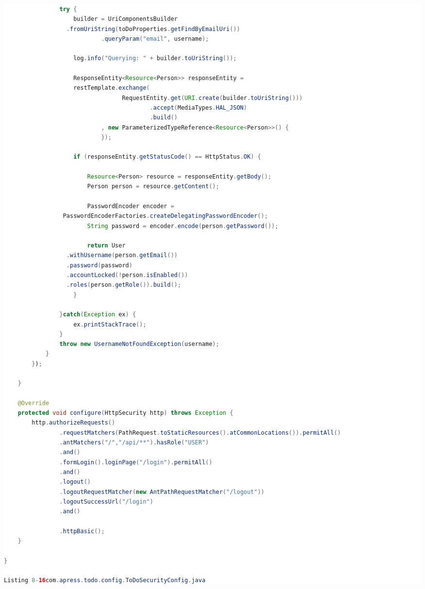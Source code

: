 ```java
                try {
                    builder = UriComponentsBuilder
                  .fromUriString(toDoProperties.getFindByEmailUri())
                            .queryParam("email", username);

                    log.info("Querying: " + builder.toUriString());

                    ResponseEntity<Resource<Person>> responseEntity =
                    restTemplate.exchange(
                                  RequestEntity.get(URI.create(builder.toUriString()))
                                          .accept(MediaTypes.HAL_JSON)
                                          .build()
                            , new ParameterizedTypeReference<Resource<Person>>() {
                            });

                    if (responseEntity.getStatusCode() == HttpStatus.OK) {

                        Resource<Person> resource = responseEntity.getBody();
                        Person person = resource.getContent();

                        PasswordEncoder encoder =
                 PasswordEncoderFactories.createDelegatingPasswordEncoder();
                        String password = encoder.encode(person.getPassword());

                        return User
                  .withUsername(person.getEmail())
                  .password(password)
                  .accountLocked(!person.isEnabled())
                  .roles(person.getRole()).build();
                    }

                }catch(Exception ex) {
                    ex.printStackTrace();
                }
                throw new UsernameNotFoundException(username);
            }
        });

    }

    @Override
    protected void configure(HttpSecurity http) throws Exception {
        http.authorizeRequests()
                .requestMatchers(PathRequest.toStaticResources().atCommonLocations()).permitAll()
                .antMatchers("/","/api/**").hasRole("USER")
                .and()
                .formLogin().loginPage("/login").permitAll()
                .and()
                .logout()
                .logoutRequestMatcher(new AntPathRequestMatcher("/logout"))
                .logoutSuccessUrl("/login")
                .and()

                .httpBasic();
    }

}

Listing 8-16com.apress.todo.config.ToDoSecurityConfig.java

```
